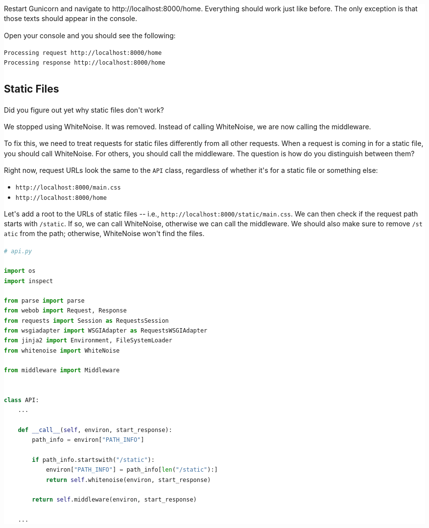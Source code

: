 Restart Gunicorn and navigate to http://localhost:8000/home. Everything should work just like before. The only exception is that those texts should appear in the console.

Open your console and you should see the following:

```
Processing request http://localhost:8000/home
Processing response http://localhost:8000/home
```

## Static Files

Did you figure out yet why static files don't work?

We stopped using WhiteNoise. It was removed. Instead of calling WhiteNoise, we are now calling the middleware.

To fix this, we need to treat requests for static files differently from all other requests. When a request is coming in for a static file, you should call WhiteNoise. For others, you should call the middleware. The question is how do you distinguish between them?

Right now, request URLs look the same to the `API` class, regardless of whether it's for a static file or something else:

- `http://localhost:8000/main.css`
- `http://localhost:8000/home`

Let's add a root to the URLs of static files -- i.e., `http://localhost:8000/static/main.css`. We can then check if the request path starts with `/static`. If so, we can call WhiteNoise, otherwise we can call the middleware. We should also make sure to remove `/static` from the path; otherwise, WhiteNoise won't find the files.

```python
# api.py

import os
import inspect

from parse import parse
from webob import Request, Response
from requests import Session as RequestsSession
from wsgiadapter import WSGIAdapter as RequestsWSGIAdapter
from jinja2 import Environment, FileSystemLoader
from whitenoise import WhiteNoise

from middleware import Middleware


class API:
    ...

    def __call__(self, environ, start_response):
        path_info = environ["PATH_INFO"]

        if path_info.startswith("/static"):
            environ["PATH_INFO"] = path_info[len("/static"):]
            return self.whitenoise(environ, start_response)

        return self.middleware(environ, start_response)

    ...
```
